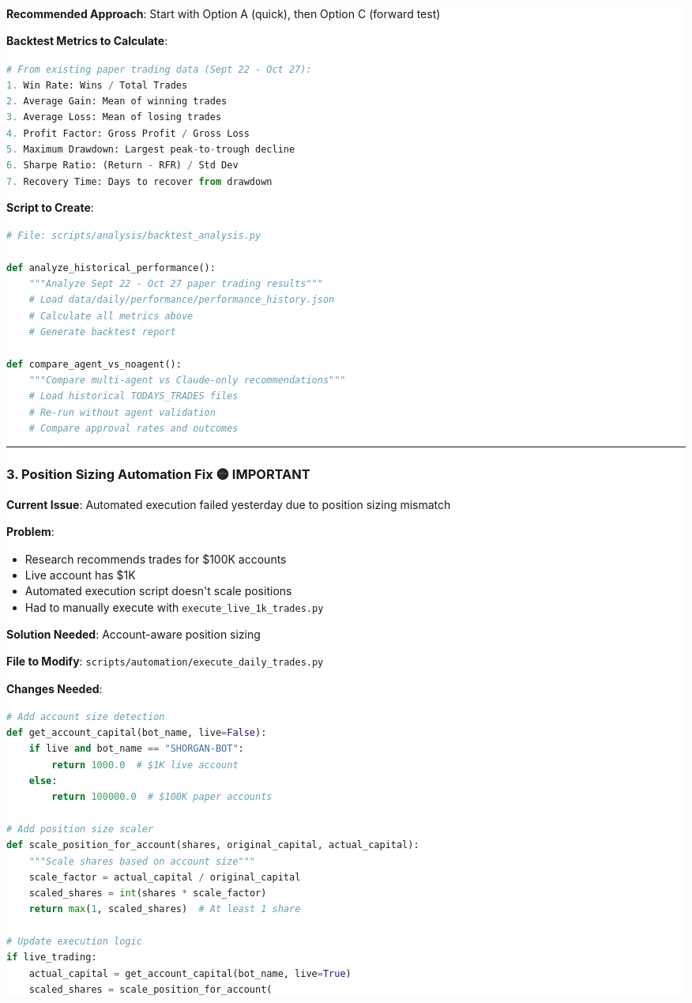 **Recommended Approach**: Start with Option A (quick), then Option C (forward test)

**Backtest Metrics to Calculate**:

```python
# From existing paper trading data (Sept 22 - Oct 27):
1. Win Rate: Wins / Total Trades
2. Average Gain: Mean of winning trades
3. Average Loss: Mean of losing trades
4. Profit Factor: Gross Profit / Gross Loss
5. Maximum Drawdown: Largest peak-to-trough decline
6. Sharpe Ratio: (Return - RFR) / Std Dev
7. Recovery Time: Days to recover from drawdown
```

**Script to Create**:
```python
# File: scripts/analysis/backtest_analysis.py

def analyze_historical_performance():
    """Analyze Sept 22 - Oct 27 paper trading results"""
    # Load data/daily/performance/performance_history.json
    # Calculate all metrics above
    # Generate backtest report

def compare_agent_vs_noagent():
    """Compare multi-agent vs Claude-only recommendations"""
    # Load historical TODAYS_TRADES files
    # Re-run without agent validation
    # Compare approval rates and outcomes
```

---

### 3. Position Sizing Automation Fix 🟡 IMPORTANT

**Current Issue**: Automated execution failed yesterday due to position sizing mismatch

**Problem**:
- Research recommends trades for $100K accounts
- Live account has $1K
- Automated execution script doesn't scale positions
- Had to manually execute with `execute_live_1k_trades.py`

**Solution Needed**: Account-aware position sizing

**File to Modify**: `scripts/automation/execute_daily_trades.py`

**Changes Needed**:

```python
# Add account size detection
def get_account_capital(bot_name, live=False):
    if live and bot_name == "SHORGAN-BOT":
        return 1000.0  # $1K live account
    else:
        return 100000.0  # $100K paper accounts

# Add position size scaler
def scale_position_for_account(shares, original_capital, actual_capital):
    """Scale shares based on account size"""
    scale_factor = actual_capital / original_capital
    scaled_shares = int(shares * scale_factor)
    return max(1, scaled_shares)  # At least 1 share

# Update execution logic
if live_trading:
    actual_capital = get_account_capital(bot_name, live=True)
    scaled_shares = scale_position_for_account(
```
